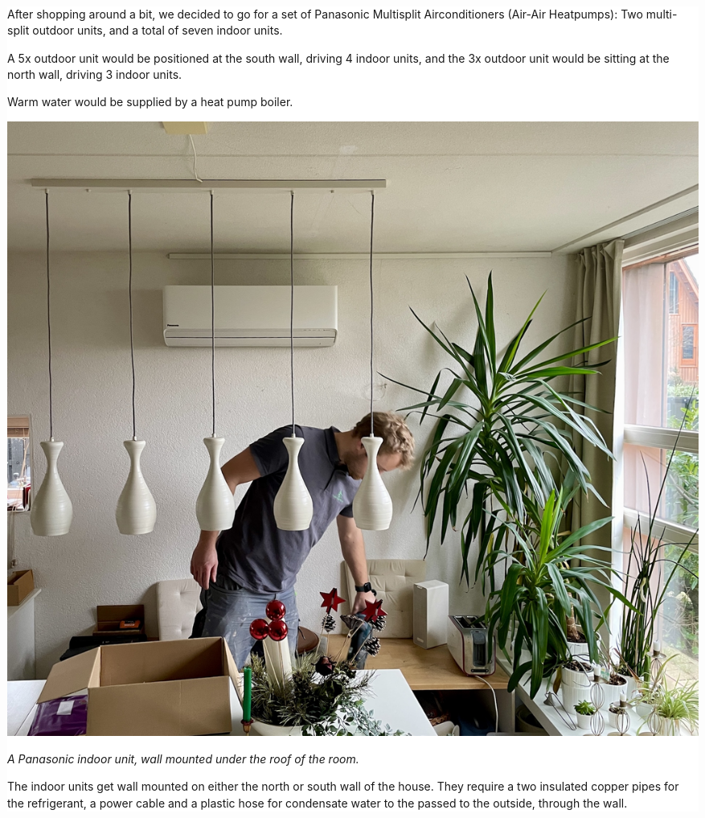 After shopping around a bit, we decided to go for a set of Panasonic Multisplit Airconditioners (Air-Air Heatpumps):
Two multi-split outdoor units, and a total of seven indoor units.

A 5x outdoor unit would be positioned at the south wall, driving 4 indoor units,
and the 3x outdoor unit would be sitting at the north wall, driving 3 indoor units.

Warm water would be supplied by a heat pump boiler.

![](/uploads/2025/03/electric-02.jpg)

*A Panasonic indoor unit, wall mounted under the roof of the room.*

The indoor units get wall mounted on either the north or south wall of the house.
They require a two insulated copper pipes for the refrigerant, a power cable and a plastic hose for condensate water
to the passed to the outside, through the wall.
